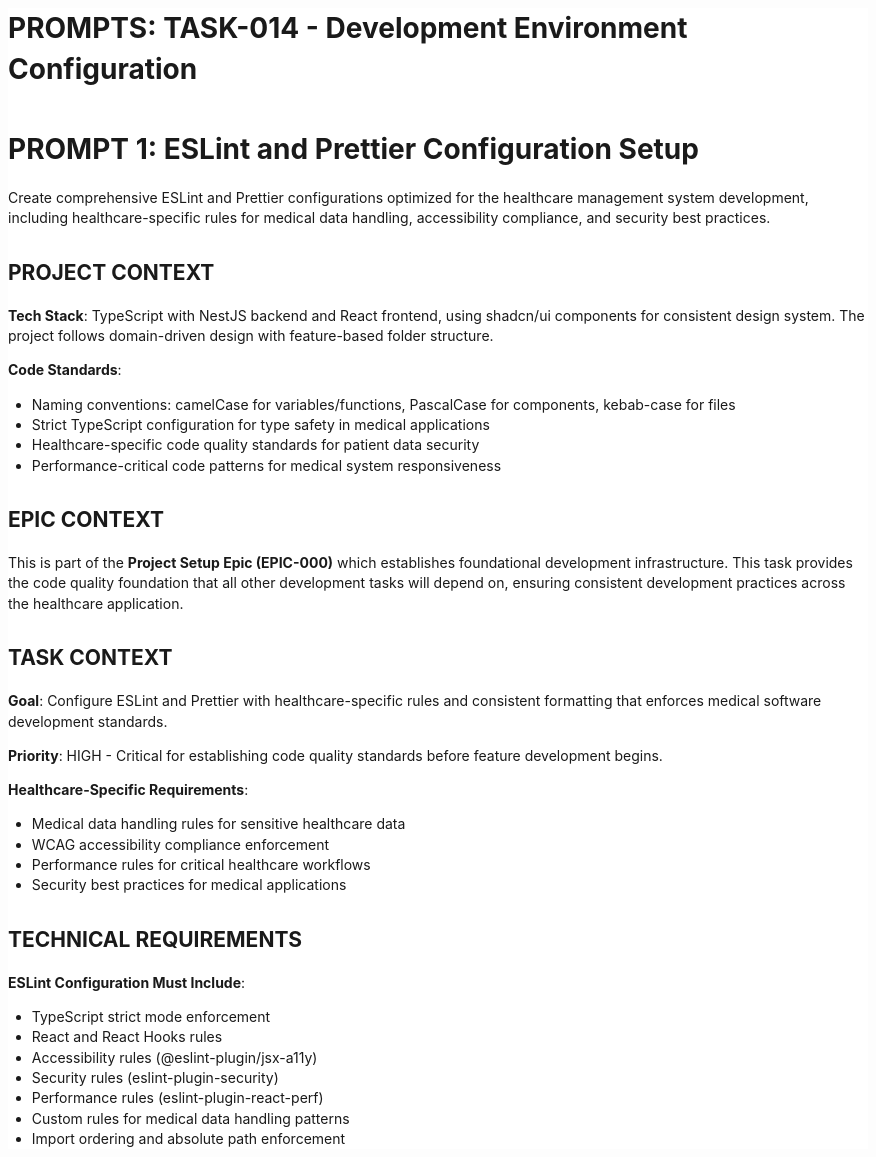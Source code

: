 # PROMPTS: TASK-014 - Development Environment Configuration

# PROMPT 1: ESLint and Prettier Configuration Setup

Create comprehensive ESLint and Prettier configurations optimized for the healthcare management system development, including healthcare-specific rules for medical data handling, accessibility compliance, and security best practices.

## PROJECT CONTEXT
**Tech Stack**: TypeScript with NestJS backend and React frontend, using shadcn/ui components for consistent design system. The project follows domain-driven design with feature-based folder structure.

**Code Standards**: 
- Naming conventions: camelCase for variables/functions, PascalCase for components, kebab-case for files
- Strict TypeScript configuration for type safety in medical applications
- Healthcare-specific code quality standards for patient data security
- Performance-critical code patterns for medical system responsiveness

## EPIC CONTEXT  
This is part of the **Project Setup Epic (EPIC-000)** which establishes foundational development infrastructure. This task provides the code quality foundation that all other development tasks will depend on, ensuring consistent development practices across the healthcare application.

## TASK CONTEXT
**Goal**: Configure ESLint and Prettier with healthcare-specific rules and consistent formatting that enforces medical software development standards.

**Priority**: HIGH - Critical for establishing code quality standards before feature development begins.

**Healthcare-Specific Requirements**:
- Medical data handling rules for sensitive healthcare data
- WCAG accessibility compliance enforcement  
- Performance rules for critical healthcare workflows
- Security best practices for medical applications

## TECHNICAL REQUIREMENTS

**ESLint Configuration Must Include**:
- TypeScript strict mode enforcement
- React and React Hooks rules
- Accessibility rules (@eslint-plugin/jsx-a11y)
- Security rules (eslint-plugin-security)
- Performance rules (eslint-plugin-react-perf)
- Custom rules for medical data handling patterns
- Import ordering and absolute path enforcement
